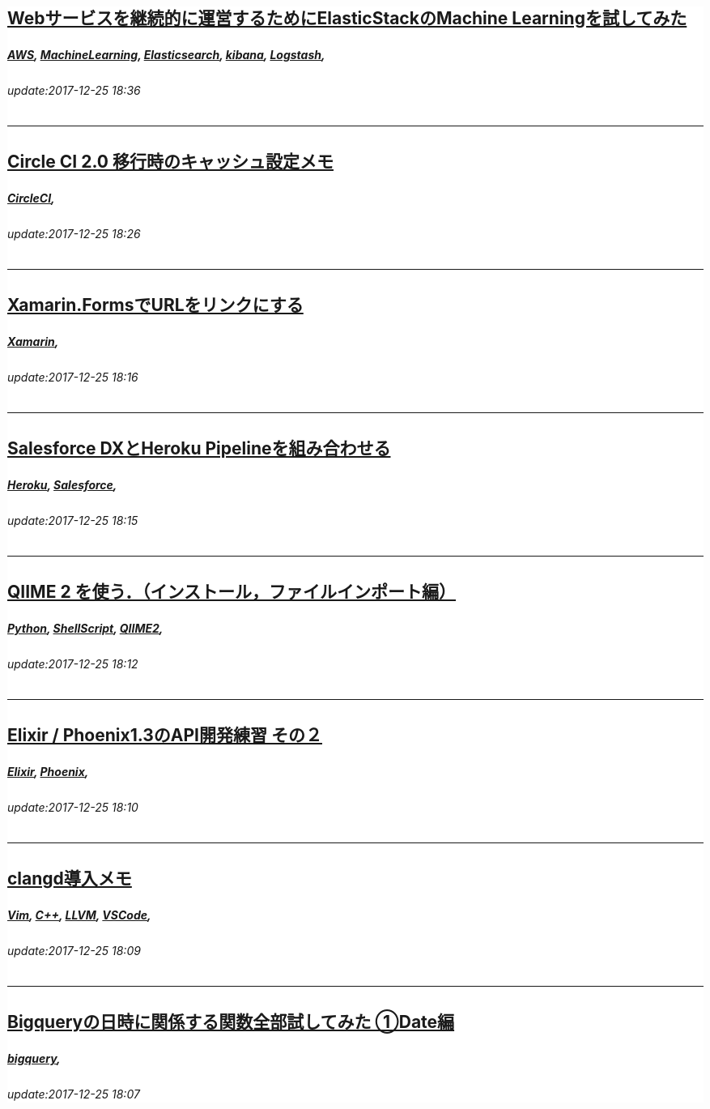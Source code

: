 ## [Webサービスを継続的に運営するためにElasticStackのMachine Learningを試してみた](https://qiita.com/micci184/items/c0203bb4c821f23db34c)
##### [AWS](https://qiita.com/tags/AWS), [MachineLearning](https://qiita.com/tags/MachineLearning), [Elasticsearch](https://qiita.com/tags/Elasticsearch), [kibana](https://qiita.com/tags/kibana), [Logstash](https://qiita.com/tags/Logstash), 
###### update:2017-12-25 18:36
---
## [Circle CI 2.0 移行時のキャッシュ設定メモ](https://qiita.com/gaaamii/items/b2e8178d7d6e1423374f)
##### [CircleCI](https://qiita.com/tags/CircleCI), 
###### update:2017-12-25 18:26
---
## [Xamarin.FormsでURLをリンクにする](https://qiita.com/sudachi808/items/979eb25e8825b0d37868)
##### [Xamarin](https://qiita.com/tags/Xamarin), 
###### update:2017-12-25 18:16
---
## [Salesforce DXとHeroku Pipelineを組み合わせる](https://qiita.com/mokamoto/items/d7ed8acb979a406ea498)
##### [Heroku](https://qiita.com/tags/Heroku), [Salesforce](https://qiita.com/tags/Salesforce), 
###### update:2017-12-25 18:15
---
## [QIIME 2 を使う．（インストール，ファイルインポート編）](https://qiita.com/kohei-108/items/5d29bd8bbe1d19fdeec5)
##### [Python](https://qiita.com/tags/Python), [ShellScript](https://qiita.com/tags/ShellScript), [QIIME2](https://qiita.com/tags/QIIME2), 
###### update:2017-12-25 18:12
---
## [Elixir / Phoenix1.3のAPI開発練習 その２](https://qiita.com/yujikawa/items/7afd840e11a8388bd008)
##### [Elixir](https://qiita.com/tags/Elixir), [Phoenix](https://qiita.com/tags/Phoenix), 
###### update:2017-12-25 18:10
---
## [clangd導入メモ](https://qiita.com/Quramy/items/bccf7b19919679541484)
##### [Vim](https://qiita.com/tags/Vim), [C++](https://qiita.com/tags/C++), [LLVM](https://qiita.com/tags/LLVM), [VSCode](https://qiita.com/tags/VSCode), 
###### update:2017-12-25 18:09
---
## [Bigqueryの日時に関係する関数全部試してみた ①Date編](https://qiita.com/amidara/items/1416135863a023a09127)
##### [bigquery](https://qiita.com/tags/bigquery), 
###### update:2017-12-25 18:07